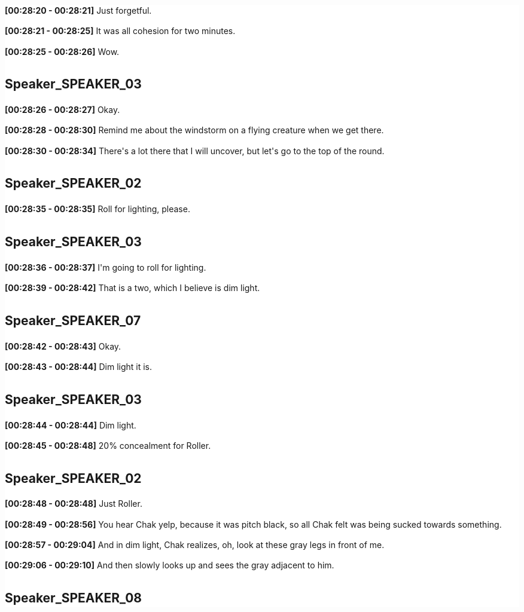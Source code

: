 **[00:28:20 - 00:28:21]** Just forgetful.

**[00:28:21 - 00:28:25]** It was all cohesion for two minutes.

**[00:28:25 - 00:28:26]** Wow.


## Speaker_SPEAKER_03

**[00:28:26 - 00:28:27]** Okay.

**[00:28:28 - 00:28:30]** Remind me about the windstorm on a flying creature when we get there.

**[00:28:30 - 00:28:34]** There's a lot there that I will uncover, but let's go to the top of the round.


## Speaker_SPEAKER_02

**[00:28:35 - 00:28:35]** Roll for lighting, please.


## Speaker_SPEAKER_03

**[00:28:36 - 00:28:37]** I'm going to roll for lighting.

**[00:28:39 - 00:28:42]** That is a two, which I believe is dim light.


## Speaker_SPEAKER_07

**[00:28:42 - 00:28:43]** Okay.

**[00:28:43 - 00:28:44]** Dim light it is.


## Speaker_SPEAKER_03

**[00:28:44 - 00:28:44]** Dim light.

**[00:28:45 - 00:28:48]** 20% concealment for Roller.


## Speaker_SPEAKER_02

**[00:28:48 - 00:28:48]** Just Roller.

**[00:28:49 - 00:28:56]** You hear Chak yelp, because it was pitch black, so all Chak felt was being sucked towards something.

**[00:28:57 - 00:29:04]** And in dim light, Chak realizes, oh, look at these gray legs in front of me.

**[00:29:06 - 00:29:10]** And then slowly looks up and sees the gray adjacent to him.


## Speaker_SPEAKER_08

